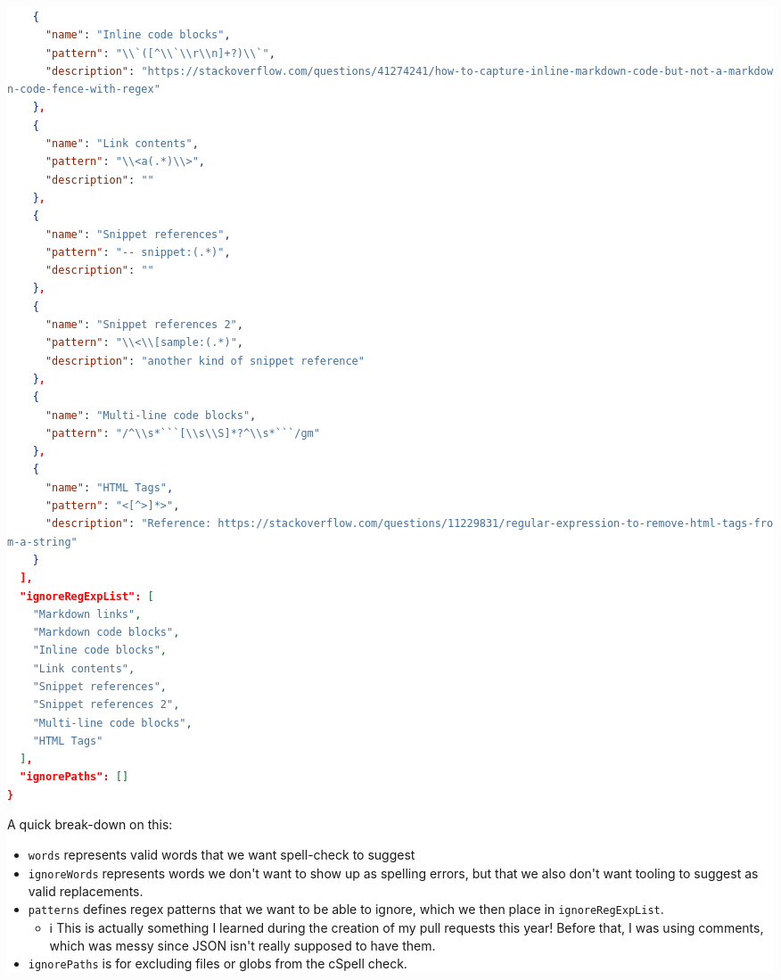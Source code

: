 ```json
    {
      "name": "Inline code blocks",
      "pattern": "\\`([^\\`\\r\\n]+?)\\`",
      "description": "https://stackoverflow.com/questions/41274241/how-to-capture-inline-markdown-code-but-not-a-markdown-code-fence-with-regex"
    },
    {
      "name": "Link contents",
      "pattern": "\\<a(.*)\\>",
      "description": ""
    },
    {
      "name": "Snippet references",
      "pattern": "-- snippet:(.*)",
      "description": ""
    },
    {
      "name": "Snippet references 2",
      "pattern": "\\<\\[sample:(.*)",
      "description": "another kind of snippet reference"
    },
    {
      "name": "Multi-line code blocks",
      "pattern": "/^\\s*```[\\s\\S]*?^\\s*```/gm"
    },
    {
      "name": "HTML Tags",
      "pattern": "<[^>]*>",
      "description": "Reference: https://stackoverflow.com/questions/11229831/regular-expression-to-remove-html-tags-from-a-string"
    }
  ],
  "ignoreRegExpList": [
    "Markdown links",
    "Markdown code blocks",
    "Inline code blocks",
    "Link contents",
    "Snippet references",
    "Snippet references 2",
    "Multi-line code blocks",
    "HTML Tags"
  ],
  "ignorePaths": []
}
```

A quick break-down on this:

* `words` represents valid words that we want spell-check to suggest
* `ignoreWords` represents words we don't want to show up as spelling errors, but that we also don't want tooling to suggest as valid replacements.
* `patterns` defines regex patterns that we want to be able to ignore, which we then place in `ignoreRegExpList`.
  * :information_source: This is actually something I learned during the creation of my pull requests this year! Before that, I was using comments, which was messy since JSON isn't really supposed to have them.
* `ignorePaths` is for excluding files or globs from the cSpell check.
